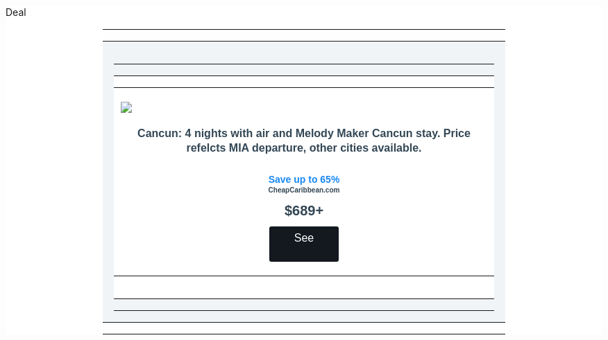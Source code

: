 Deal</a></center></th><th class="expander" style="-moz-hyphens:auto;-webkit-hyphens:auto;Margin:0;border-collapse:collapse!important;color:#0a0a0a;font-family:Helvetica,Arial,sans-serif;font-size:16px;font-weight:400;hyphens:auto;line-height:1.3;margin:0;padding:0!important;padding-bottom:0;padding-left:0;padding-right:0;padding-top:0;text-align:left;vertical-align:top;visibility:hidden;width:0;word-wrap:break-word"></th></tr></tbody></table></th></tr></tbody></table></td></tr></tbody></table><table align="center" class="container float-center" style="Margin:0 auto;background:#fefefe;border-collapse:collapse;border-spacing:0;float:none;margin:0 auto;padding-bottom:0;padding-left:0;padding-right:0;padding-top:0;text-align:center;vertical-align:top;width:580px"><tbody><tr style="padding-bottom:0;padding-left:0;padding-right:0;padding-top:0;text-align:left;vertical-align:top"><td style="-moz-hyphens:auto;-webkit-hyphens:auto;Margin:0;border-collapse:collapse!important;color:#0a0a0a;font-family:Helvetica,Arial,sans-serif;font-size:16px;font-weight:400;hyphens:auto;line-height:1.3;margin:0;padding-bottom:0;padding-left:0;padding-right:0;padding-top:0;text-align:left;vertical-align:top;word-wrap:break-word"><table class="row content_area" style="background:#f1f4f7;background-color:#f1f4f7;border-collapse:collapse;border-spacing:0;display:table;padding:0;padding-bottom:0;padding-left:0;padding-right:0;padding-top:0;position:relative;text-align:left;vertical-align:top;width:100%"><tbody><tr style="padding-bottom:0;padding-left:0;padding-right:0;padding-top:0;text-align:left;vertical-align:top"><th class="small-12 large-12 columns first last" style="-moz-hyphens:auto;-webkit-hyphens:auto;Margin:0 auto;border-collapse:collapse!important;color:#0a0a0a;font-family:Helvetica,Arial,sans-serif;font-size:16px;font-weight:400;hyphens:auto;line-height:1.3;margin:0 auto;padding-bottom:0;padding-left:16px;padding-right:16px;padding-top:16px;text-align:left;vertical-align:top;width:564px;word-wrap:break-word"><table style="border-collapse:collapse;border-spacing:0;padding-bottom:0;padding-left:0;padding-right:0;padding-top:0;text-align:left;vertical-align:top;width:100%"><tbody><tr style="padding-bottom:0;padding-left:0;padding-right:0;padding-top:0;text-align:left;vertical-align:top"><th style="-moz-hyphens:auto;-webkit-hyphens:auto;Margin:0;border-collapse:collapse!important;color:#0a0a0a;font-family:Helvetica,Arial,sans-serif;font-size:16px;font-weight:400;hyphens:auto;line-height:1.3;margin:0;padding-bottom:0;padding-left:0;padding-right:0;padding-top:0;text-align:left;vertical-align:top;word-wrap:break-word"><table class="row offer" style="background:#fff;background-color:#fff;border-collapse:collapse;border-spacing:0;display:table;padding:0;padding-bottom:0;padding-left:0;padding-right:0;padding-top:0;position:relative;text-align:left;vertical-align:top;width:100%"><tbody><tr style="padding-bottom:0;padding-left:0;padding-right:0;padding-top:0;text-align:left;vertical-align:top"><th class="small-12 large-12 columns first last" style="-moz-hyphens:auto;-webkit-hyphens:auto;Margin:0 auto;border-collapse:collapse!important;color:#0a0a0a;font-family:Helvetica,Arial,sans-serif;font-size:16px;font-weight:400;hyphens:auto;line-height:1.3;margin:0 auto;padding-bottom:16px;padding-left:0!important;padding-right:0!important;padding-top:0;text-align:left;vertical-align:top;width:100%;word-wrap:break-word"><table style="border-collapse:collapse;border-spacing:0;max-width:560px;padding-bottom:0;padding-left:0;padding-right:0;padding-top:0;table-layout:fixed;text-align:left;vertical-align:top;width:100%"><tbody><tr style="padding-bottom:0;padding-left:0;padding-right:0;padding-top:0;text-align:left;vertical-align:top"><th style="-moz-hyphens:auto;-webkit-hyphens:auto;Margin:0;border-collapse:collapse!important;color:#0a0a0a;font-family:Helvetica,Arial,sans-serif;font-size:16px;font-weight:400;hyphens:auto;line-height:1.3;margin:0;padding-bottom:20px;padding-left:10px;padding-right:10px;padding-top:20px;text-align:left;vertical-align:top;word-wrap:break-word"><img src="https://i.postimg.cc/qqn82HJ7/cancun.png" style="-ms-interpolation-mode:bicubic;clear:both;display:block;max-width:100%;outline:0;padding-bottom:20px;text-decoration:none;width:auto"><p style="Margin:0;Margin-bottom:10px;color:#334755;font-family:Helvetica,Arial,sans-serif;font-size:16px;font-weight:600;line-height:1.3;margin:0;margin-bottom:10px;padding-bottom:15px;padding-left:0;padding-right:0;padding-top:0;text-align:center">Cancun: 4 nights with air and Melody Maker Cancun stay. Price refelcts MIA departure, other cities available.</p><span class="save_amount" style="color:#1a88f3;display:block;font-size:14px;font-weight:600;text-align:center">Save up to 65%</span> <span class="tiny_info" style="color:#334755;display:block;font-size:10px;font-weight:700;padding-bottom:10px;text-align:center">CheapCaribbean.com</span> <span class="price" style="color:#334755;display:block;font-size:20px;font-weight:600;padding-bottom:10px;text-align:center">$689+</span><center style="min-width:none!important;width:100%"><a href="#" class="button float-center" align="center" style="background:#13191f;background-color:#13191f;border-radius:3px;color:#fff;display:inline-block;font-family:Helvetica,Arial,sans-serif;font-weight:400;line-height:1.3;padding:0;padding-bottom:7px;padding-top:7px;text-align:center;text-decoration:none;width:100px">See